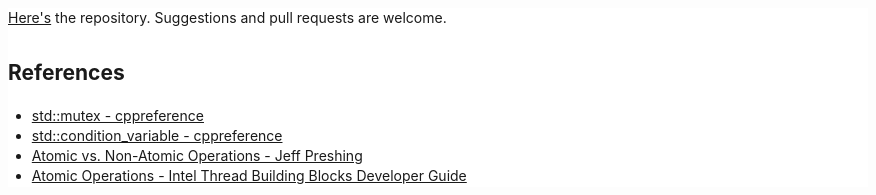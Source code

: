 [Here's](https://github.com/jdtaylor7/bounded_buffer) the repository.
Suggestions and pull requests are welcome.

## References

* [std::mutex - cppreference](https://en.cppreference.com/w/cpp/thread/mutex)
* [std::condition_variable - cppreference](https://en.cppreference.com/w/cpp/thread/condition_variable)
* [Atomic vs. Non-Atomic Operations - Jeff Preshing](https://preshing.com/20130618/atomic-vs-non-atomic-operations/)
* [Atomic Operations - Intel Thread Building Blocks Developer Guide](https://www.threadingbuildingblocks.org/docs/help/tbb_userguide/Atomic_Operations.html)
